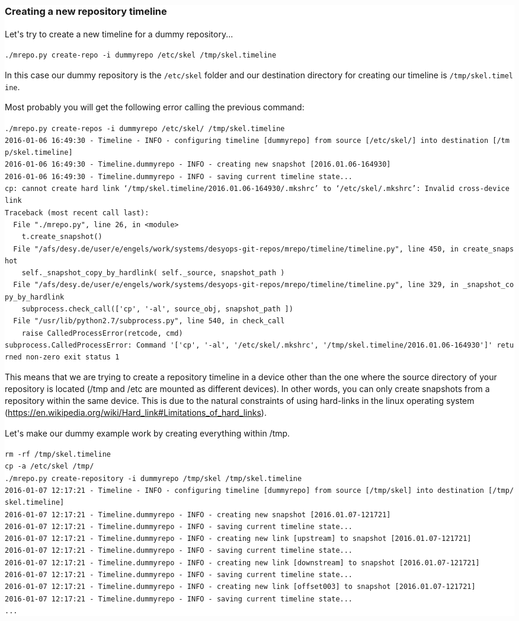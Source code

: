 
### Creating a new repository timeline
Let's try to create a new timeline for a dummy repository...
```
./mrepo.py create-repo -i dummyrepo /etc/skel /tmp/skel.timeline
```

In this case our dummy repository is the ```/etc/skel``` folder and our destination directory for creating our timeline is ```/tmp/skel.timeline```.

Most probably you will get the following error calling the previous command:
```
./mrepo.py create-repos -i dummyrepo /etc/skel/ /tmp/skel.timeline
2016-01-06 16:49:30 - Timeline - INFO - configuring timeline [dummyrepo] from source [/etc/skel/] into destination [/tmp/skel.timeline]
2016-01-06 16:49:30 - Timeline.dummyrepo - INFO - creating new snapshot [2016.01.06-164930]
2016-01-06 16:49:30 - Timeline.dummyrepo - INFO - saving current timeline state...
cp: cannot create hard link ‘/tmp/skel.timeline/2016.01.06-164930/.mkshrc’ to ‘/etc/skel/.mkshrc’: Invalid cross-device link
Traceback (most recent call last):
  File "./mrepo.py", line 26, in <module>
    t.create_snapshot()
  File "/afs/desy.de/user/e/engels/work/systems/desyops-git-repos/mrepo/timeline/timeline.py", line 450, in create_snapshot
    self._snapshot_copy_by_hardlink( self._source, snapshot_path )
  File "/afs/desy.de/user/e/engels/work/systems/desyops-git-repos/mrepo/timeline/timeline.py", line 329, in _snapshot_copy_by_hardlink
    subprocess.check_call(['cp', '-al', source_obj, snapshot_path ])
  File "/usr/lib/python2.7/subprocess.py", line 540, in check_call
    raise CalledProcessError(retcode, cmd)
subprocess.CalledProcessError: Command '['cp', '-al', '/etc/skel/.mkshrc', '/tmp/skel.timeline/2016.01.06-164930']' returned non-zero exit status 1
```

This means that we are trying to create a repository timeline in a device other than the one where the source directory of your repository is located (/tmp and /etc are mounted as different devices). In other words, you can only create snapshots from a repository within the same device. This is due to the natural constraints of using hard-links in the linux operating system (https://en.wikipedia.org/wiki/Hard_link#Limitations_of_hard_links).

Let's make our dummy example work by creating everything within /tmp.
```
rm -rf /tmp/skel.timeline
cp -a /etc/skel /tmp/
./mrepo.py create-repository -i dummyrepo /tmp/skel /tmp/skel.timeline
2016-01-07 12:17:21 - Timeline - INFO - configuring timeline [dummyrepo] from source [/tmp/skel] into destination [/tmp/skel.timeline]
2016-01-07 12:17:21 - Timeline.dummyrepo - INFO - creating new snapshot [2016.01.07-121721]
2016-01-07 12:17:21 - Timeline.dummyrepo - INFO - saving current timeline state...
2016-01-07 12:17:21 - Timeline.dummyrepo - INFO - creating new link [upstream] to snapshot [2016.01.07-121721]
2016-01-07 12:17:21 - Timeline.dummyrepo - INFO - saving current timeline state...
2016-01-07 12:17:21 - Timeline.dummyrepo - INFO - creating new link [downstream] to snapshot [2016.01.07-121721]
2016-01-07 12:17:21 - Timeline.dummyrepo - INFO - saving current timeline state...
2016-01-07 12:17:21 - Timeline.dummyrepo - INFO - creating new link [offset003] to snapshot [2016.01.07-121721]
2016-01-07 12:17:21 - Timeline.dummyrepo - INFO - saving current timeline state...
...
```
